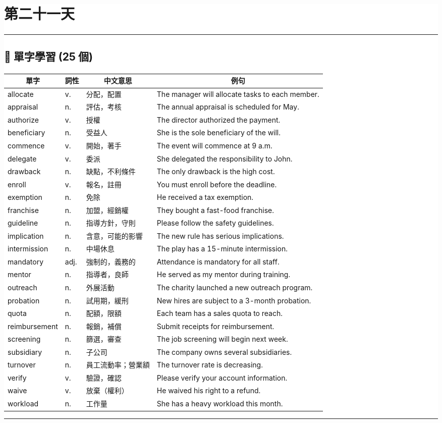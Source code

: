 # 第二十一天

---

## 📝 單字學習 (25 個)

| 單字           | 詞性    | 中文意思          | 例句 |
|----------------|---------|-------------------|------------------------------------------------|
| allocate       | v.      | 分配，配置        | The manager will allocate tasks to each member. |
| appraisal      | n.      | 評估，考核        | The annual appraisal is scheduled for May. |
| authorize      | v.      | 授權              | The director authorized the payment. |
| beneficiary    | n.      | 受益人            | She is the sole beneficiary of the will. |
| commence       | v.      | 開始，著手        | The event will commence at 9 a.m. |
| delegate       | v.      | 委派              | She delegated the responsibility to John. |
| drawback       | n.      | 缺點，不利條件    | The only drawback is the high cost. |
| enroll         | v.      | 報名，註冊        | You must enroll before the deadline. |
| exemption      | n.      | 免除              | He received a tax exemption. |
| franchise      | n.      | 加盟，經銷權      | They bought a fast-food franchise. |
| guideline      | n.      | 指導方針，守則    | Please follow the safety guidelines. |
| implication    | n.      | 含意，可能的影響  | The new rule has serious implications. |
| intermission   | n.      | 中場休息          | The play has a 15-minute intermission. |
| mandatory      | adj.    | 強制的，義務的    | Attendance is mandatory for all staff. |
| mentor         | n.      | 指導者，良師      | He served as my mentor during training. |
| outreach       | n.      | 外展活動          | The charity launched a new outreach program. |
| probation      | n.      | 試用期，緩刑      | New hires are subject to a 3-month probation. |
| quota          | n.      | 配額，限額        | Each team has a sales quota to reach. |
| reimbursement  | n.      | 報銷，補償        | Submit receipts for reimbursement. |
| screening      | n.      | 篩選，審查        | The job screening will begin next week. |
| subsidiary     | n.      | 子公司            | The company owns several subsidiaries. |
| turnover       | n.      | 員工流動率；營業額| The turnover rate is decreasing. |
| verify         | v.      | 驗證，確認        | Please verify your account information. |
| waive          | v.      | 放棄（權利）      | He waived his right to a refund. |
| workload       | n.      | 工作量            | She has a heavy workload this month. |

---